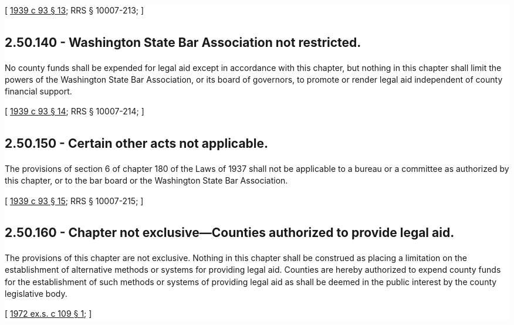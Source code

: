 \[ [1939 c 93 § 13](http://leg.wa.gov/CodeReviser/documents/sessionlaw/1939c93.pdf?cite=1939%20c%2093%20§%2013); RRS § 10007-213; \]

## 2.50.140 - Washington State Bar Association not restricted.
No county funds shall be expended for legal aid except in accordance with this chapter, but nothing in this chapter shall limit the powers of the Washington State Bar Association, or its board of governors, to promote or render legal aid independent of county financial support.

\[ [1939 c 93 § 14](http://leg.wa.gov/CodeReviser/documents/sessionlaw/1939c93.pdf?cite=1939%20c%2093%20§%2014); RRS § 10007-214; \]

## 2.50.150 - Certain other acts not applicable.
The provisions of section 6 of chapter 180 of the Laws of 1937 shall not be applicable to a bureau or a committee as authorized by this chapter, or to the bar board or the Washington State Bar Association.

\[ [1939 c 93 § 15](http://leg.wa.gov/CodeReviser/documents/sessionlaw/1939c93.pdf?cite=1939%20c%2093%20§%2015); RRS § 10007-215; \]

## 2.50.160 - Chapter not exclusive—Counties authorized to provide legal aid.
The provisions of this chapter are not exclusive. Nothing in this chapter shall be construed as placing a limitation on the establishment of alternative methods or systems for providing legal aid. Counties are hereby authorized to expend county funds for the establishment of such methods or systems of providing legal aid as shall be deemed in the public interest by the county legislative body.

\[ [1972 ex.s. c 109 § 1](http://leg.wa.gov/CodeReviser/documents/sessionlaw/1972ex1c109.pdf?cite=1972%20ex.s.%20c%20109%20§%201); \]

